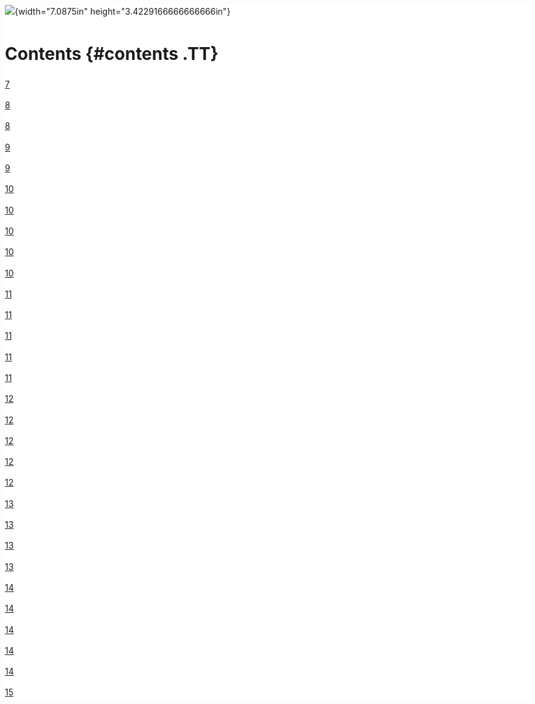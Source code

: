 ![](media/image1.jpeg){width="7.0875in" height="3.4229166666666666in"}

Contents {#contents .TT}
========

[7](#foreword)

[8](#scope)

[8](#references)

[9](#definitions-and-abbreviations)

[9](#definitions)

[10](#abbreviations)

[10](#architecture-assumptions)

[10](#key-issues)

[10](#key-issue-1-network-discovery-selection-and-access-control-for-non-public-networks)

[10](#general-description)

[11](#key-issue-2-network-identification-for-non-public-networks)

[11](#general-description-1)

[11](#key-issue-3-enablers-to-support-time-sensitive-networking-tsn)

[11](#key-issue-3.1-system-enhancements-to-support-time-sensitive-networking-tsn)

[11](#description)

[12](#key-issue-3.2-time-synchronization-aspect)

[12](#description-1)

[12](#key-issue-4-support-of-5g-lan-type-service)

[12](#key-issue-4.1-5glan-group-management)

[12](#description-2)

[13](#key-issue-4.2-service-discovery-selection-and-restrictions)

[13](#general-description-2)

[13](#key-issue-5-support-of-5glan-communication)

[13](#description-3)

[14](#key-issue-6-accessing-plmn-services-via-non-public-networks-and-vice-versa)

[14](#description-4)

[14](#solutions)

[14](#solution-1-identification-selection-and-access-control-for-non-public-networks)

[14](#description-5)

[15](#procedures)
